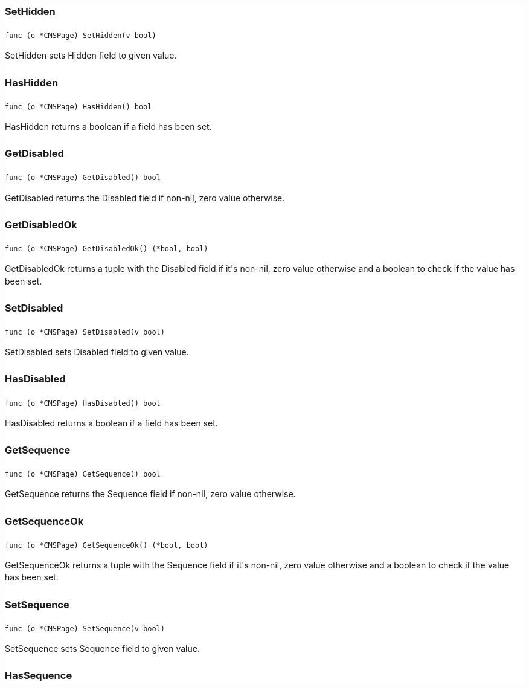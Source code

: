 ### SetHidden

`func (o *CMSPage) SetHidden(v bool)`

SetHidden sets Hidden field to given value.

### HasHidden

`func (o *CMSPage) HasHidden() bool`

HasHidden returns a boolean if a field has been set.

### GetDisabled

`func (o *CMSPage) GetDisabled() bool`

GetDisabled returns the Disabled field if non-nil, zero value otherwise.

### GetDisabledOk

`func (o *CMSPage) GetDisabledOk() (*bool, bool)`

GetDisabledOk returns a tuple with the Disabled field if it's non-nil, zero value otherwise
and a boolean to check if the value has been set.

### SetDisabled

`func (o *CMSPage) SetDisabled(v bool)`

SetDisabled sets Disabled field to given value.

### HasDisabled

`func (o *CMSPage) HasDisabled() bool`

HasDisabled returns a boolean if a field has been set.

### GetSequence

`func (o *CMSPage) GetSequence() bool`

GetSequence returns the Sequence field if non-nil, zero value otherwise.

### GetSequenceOk

`func (o *CMSPage) GetSequenceOk() (*bool, bool)`

GetSequenceOk returns a tuple with the Sequence field if it's non-nil, zero value otherwise
and a boolean to check if the value has been set.

### SetSequence

`func (o *CMSPage) SetSequence(v bool)`

SetSequence sets Sequence field to given value.

### HasSequence
